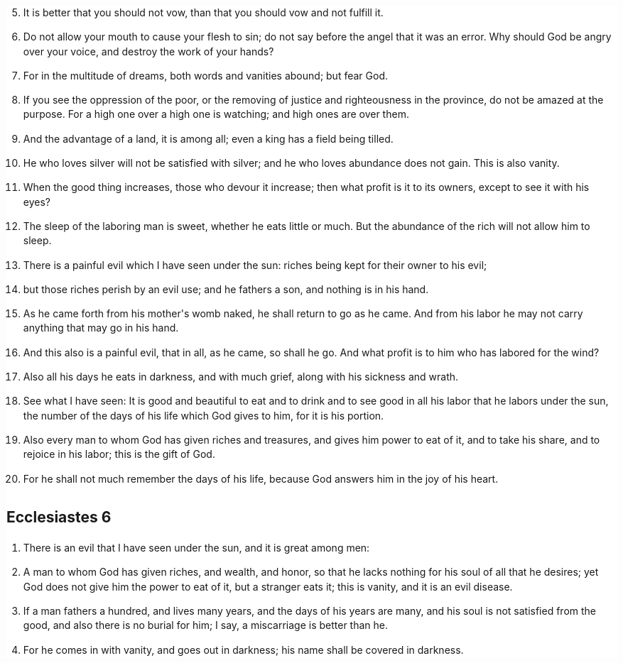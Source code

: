 5.  It is better that you should not vow, than that you should vow and not fulfill it.

6. Do not allow your mouth to cause your flesh to sin; do not say before the angel that it was an error. Why should God be angry over your voice, and destroy the work of your hands?

7. For in the multitude of dreams, both words and vanities abound; but fear God.

8. If you see the oppression of the poor, or the removing of justice and righteousness in the province, do not be amazed at the purpose. For a high one over a high one is watching; and high ones are over them.   

9. And the advantage of a land, it is among all; even a king has a field being tilled.

10. He who loves silver will not be satisfied with silver; and he who loves abundance does not gain. This is also vanity.

11. When the good thing increases, those who devour it increase; then what profit is it to its owners, except to see it with his eyes?

12. The sleep of the laboring man is sweet, whether he eats little or much. But the abundance of the rich will not allow him to sleep.

13. There is a painful evil which I have seen under the sun: riches being kept for their owner to his evil;

14. but those riches perish by an evil use; and he fathers a son, and nothing is in his hand.

15. As he came forth from his mother's womb naked, he shall return to go as he came. And from his labor he may not carry anything that may go in his hand.

16. And this also is a painful evil, that in all, as he came, so shall he go. And what profit is to him who has labored for the wind?

17. Also all his days he eats in darkness, and with much grief, along with his sickness and wrath.   

18. See what I have seen: It is good and beautiful to eat and to drink and to see good in all his labor that he labors under the sun, the number of the days of his life which God gives to him, for it is his portion.

19. Also every man to whom God has given riches and treasures, and gives him power to eat of it, and to take his share, and to rejoice in his labor; this is the gift of God.

20. For he shall not much remember the days of his life, because God answers him in the joy of his heart.  

## Ecclesiastes 6

1. There is an evil that I have seen under the sun, and it is great among men:

2. A man to whom God has given riches, and wealth, and honor, so that he lacks nothing for his soul of all that he desires; yet God does not give him the power to eat of it, but a stranger eats it; this is vanity, and it is an evil disease.

3. If a man fathers a hundred, and lives many years, and the days of his years are many, and his soul is not satisfied from the good, and also there is no burial for him; I say, a miscarriage is better than he.

4. For he comes in with vanity, and goes out in darkness; his name shall be covered in darkness.
